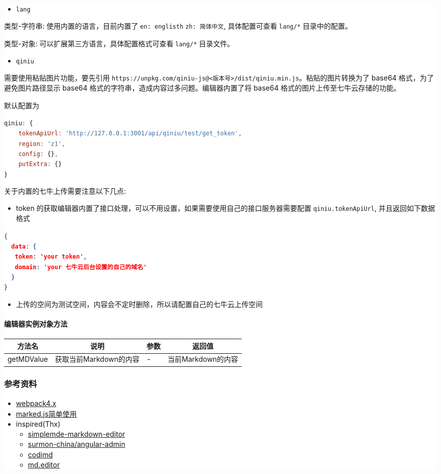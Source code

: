 + `lang`

类型-字符串: 使用内置的语言，目前内置了 `en: englisth` `zh: 简体中文`, 具体配置可查看 `lang/*` 目录中的配置。

类型-对象: 可以扩展第三方语言，具体配置格式可查看 `lang/*` 目录文件。

+ `qiniu`

需要使用粘贴图片功能，要先引用 `https://unpkg.com/qiniu-js@<版本号>/dist/qiniu.min.js`。粘贴的图片转换为了 base64 格式，为了避免图片路径显示 base64 格式的字符串，造成内容过多问题。编辑器内置了将 base64 格式的图片上传至七牛云存储的功能。

默认配置为
```js
qiniu: {
    tokenApiUrl: 'http://127.0.0.1:3001/api/qiniu/test/get_token',
    region: 'z1',
    config: {},
    putExtra: {}
}
```

关于内置的七牛上传需要注意以下几点:

+ token 的获取编辑器内置了接口处理，可以不用设置，如果需要使用自己的接口服务器需要配置 
`qiniu.tokenApiUrl`, 并且返回如下数据格式 

```json
{
  data: {
   token: 'your token',
   domain: 'your 七牛云后台设置的自己的域名'
  }
}
```
+ 上传的空间为测试空间，内容会不定时删除，所以请配置自己的七牛云上传空间

#### 编辑器实例对象方法

|方法名|说明|参数|返回值|
|--|--|--|:--:|
|getMDValue|获取当前Markdown的内容|-|当前Markdown的内容|


### 参考资料
+ [webpack4.x](https://github.com/Jesonhu/webpack4.x-demo)
+ [marked.js简单使用](https://github.com/Jesonhu/codemirror-marked-highlight)
+ inspired(Thx)
  + [simplemde-markdown-editor](https://github.com/sparksuite/simplemde-markdown-editor)
  + [surmon-china/angular-admin](https://github.com/surmon-china/angular-admin/blob/89ad805a7932c4e06560127bf8820640fc079584/src/app/components/saMarkdownEditor/markdownEditor.component.ts)
  + [codimd](https://demo.codimd.org/features?both)
  + [md.editor](https://github.com/TeoChoi/md.editor)
 
